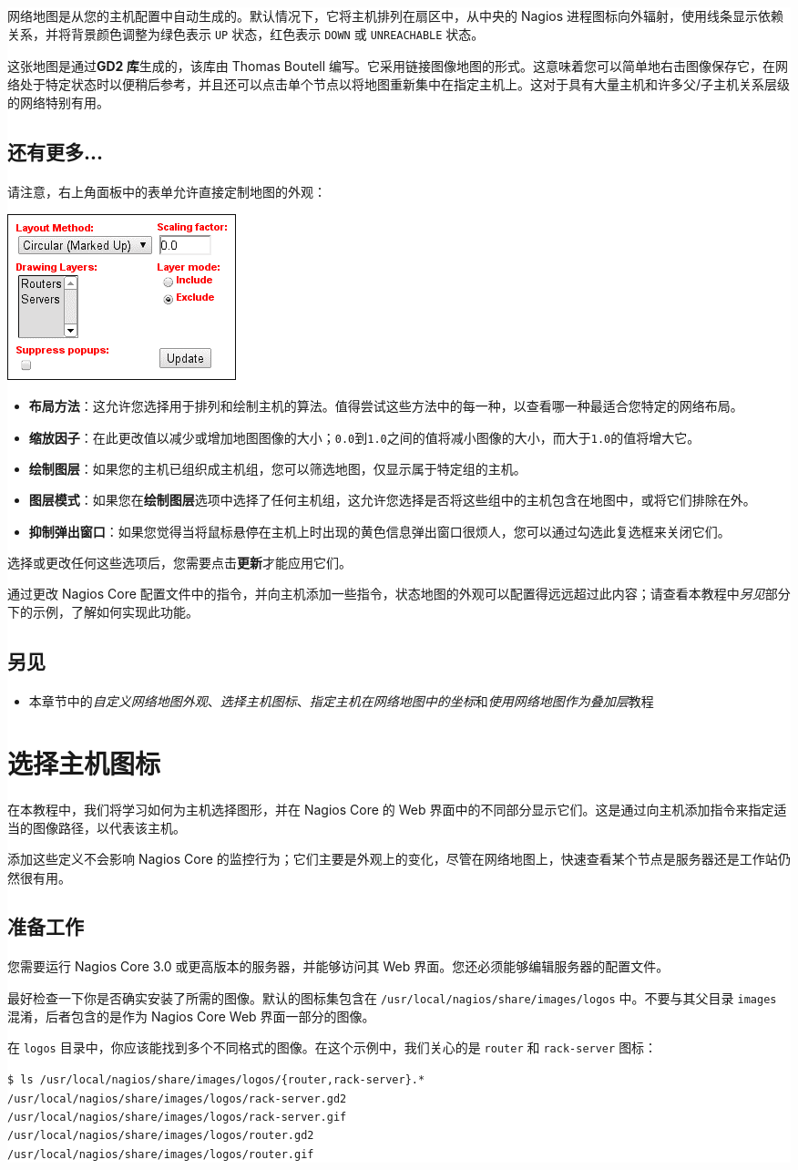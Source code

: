 网络地图是从您的主机配置中自动生成的。默认情况下，它将主机排列在扇区中，从中央的 Nagios 进程图标向外辐射，使用线条显示依赖关系，并将背景颜色调整为绿色表示 `UP` 状态，红色表示 `DOWN` 或 `UNREACHABLE` 状态。

这张地图是通过**GD2 库**生成的，该库由 Thomas Boutell 编写。它采用链接图像地图的形式。这意味着您可以简单地右击图像保存它，在网络处于特定状态时以便稍后参考，并且还可以点击单个节点以将地图重新集中在指定主机上。这对于具有大量主机和许多父/子主机关系层级的网络特别有用。

## 还有更多...

请注意，右上角面板中的表单允许直接定制地图的外观：

![更多内容...](img/5566_08_09.jpg)

+   **布局方法**：这允许您选择用于排列和绘制主机的算法。值得尝试这些方法中的每一种，以查看哪一种最适合您特定的网络布局。

+   **缩放因子**：在此更改值以减少或增加地图图像的大小；`0.0`到`1.0`之间的值将减小图像的大小，而大于`1.0`的值将增大它。

+   **绘制图层**：如果您的主机已组织成主机组，您可以筛选地图，仅显示属于特定组的主机。

+   **图层模式**：如果您在**绘制图层**选项中选择了任何主机组，这允许您选择是否将这些组中的主机包含在地图中，或将它们排除在外。

+   **抑制弹出窗口**：如果您觉得当将鼠标悬停在主机上时出现的黄色信息弹出窗口很烦人，您可以通过勾选此复选框来关闭它们。

选择或更改任何这些选项后，您需要点击**更新**才能应用它们。

通过更改 Nagios Core 配置文件中的指令，并向主机添加一些指令，状态地图的外观可以配置得远远超过此内容；请查看本教程中*另见*部分下的示例，了解如何实现此功能。

## 另见

+   本章节中的*自定义网络地图外观*、*选择主机图标*、*指定主机在网络地图中的坐标*和*使用网络地图作为叠加层*教程

# 选择主机图标

在本教程中，我们将学习如何为主机选择图形，并在 Nagios Core 的 Web 界面中的不同部分显示它们。这是通过向主机添加指令来指定适当的图像路径，以代表该主机。

添加这些定义不会影响 Nagios Core 的监控行为；它们主要是外观上的变化，尽管在网络地图上，快速查看某个节点是服务器还是工作站仍然很有用。

## 准备工作

您需要运行 Nagios Core 3.0 或更高版本的服务器，并能够访问其 Web 界面。您还必须能够编辑服务器的配置文件。

最好检查一下你是否确实安装了所需的图像。默认的图标集包含在 `/usr/local/nagios/share/images/logos` 中。不要与其父目录 `images` 混淆，后者包含的是作为 Nagios Core Web 界面一部分的图像。

在 `logos` 目录中，你应该能找到多个不同格式的图像。在这个示例中，我们关心的是 `router` 和 `rack-server` 图标：

```
$ ls /usr/local/nagios/share/images/logos/{router,rack-server}.*
/usr/local/nagios/share/images/logos/rack-server.gd2
/usr/local/nagios/share/images/logos/rack-server.gif
/usr/local/nagios/share/images/logos/router.gd2
/usr/local/nagios/share/images/logos/router.gif

```
